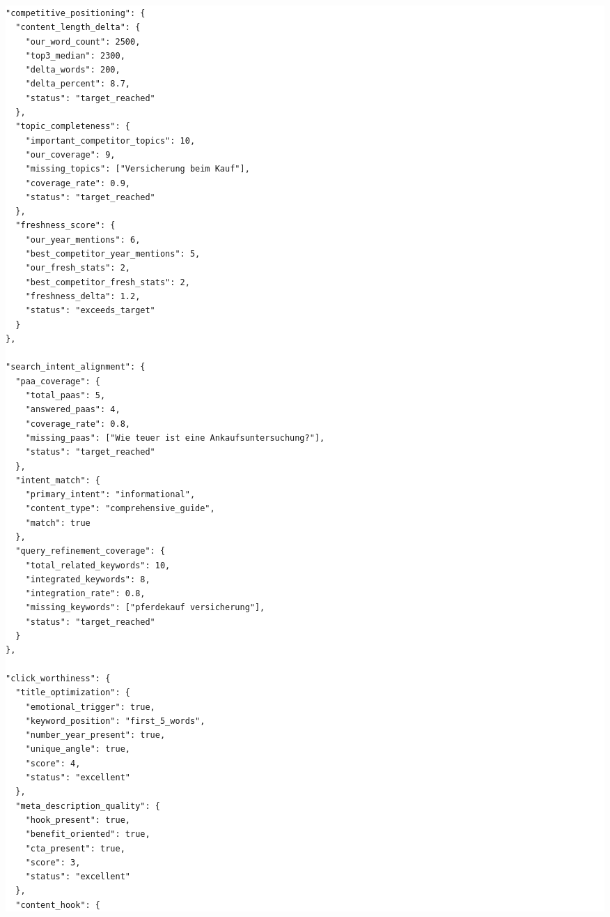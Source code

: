     "competitive_positioning": {
      "content_length_delta": {
        "our_word_count": 2500,
        "top3_median": 2300,
        "delta_words": 200,
        "delta_percent": 8.7,
        "status": "target_reached"
      },
      "topic_completeness": {
        "important_competitor_topics": 10,
        "our_coverage": 9,
        "missing_topics": ["Versicherung beim Kauf"],
        "coverage_rate": 0.9,
        "status": "target_reached"
      },
      "freshness_score": {
        "our_year_mentions": 6,
        "best_competitor_year_mentions": 5,
        "our_fresh_stats": 2,
        "best_competitor_fresh_stats": 2,
        "freshness_delta": 1.2,
        "status": "exceeds_target"
      }
    },

    "search_intent_alignment": {
      "paa_coverage": {
        "total_paas": 5,
        "answered_paas": 4,
        "coverage_rate": 0.8,
        "missing_paas": ["Wie teuer ist eine Ankaufsuntersuchung?"],
        "status": "target_reached"
      },
      "intent_match": {
        "primary_intent": "informational",
        "content_type": "comprehensive_guide",
        "match": true
      },
      "query_refinement_coverage": {
        "total_related_keywords": 10,
        "integrated_keywords": 8,
        "integration_rate": 0.8,
        "missing_keywords": ["pferdekauf versicherung"],
        "status": "target_reached"
      }
    },

    "click_worthiness": {
      "title_optimization": {
        "emotional_trigger": true,
        "keyword_position": "first_5_words",
        "number_year_present": true,
        "unique_angle": true,
        "score": 4,
        "status": "excellent"
      },
      "meta_description_quality": {
        "hook_present": true,
        "benefit_oriented": true,
        "cta_present": true,
        "score": 3,
        "status": "excellent"
      },
      "content_hook": {